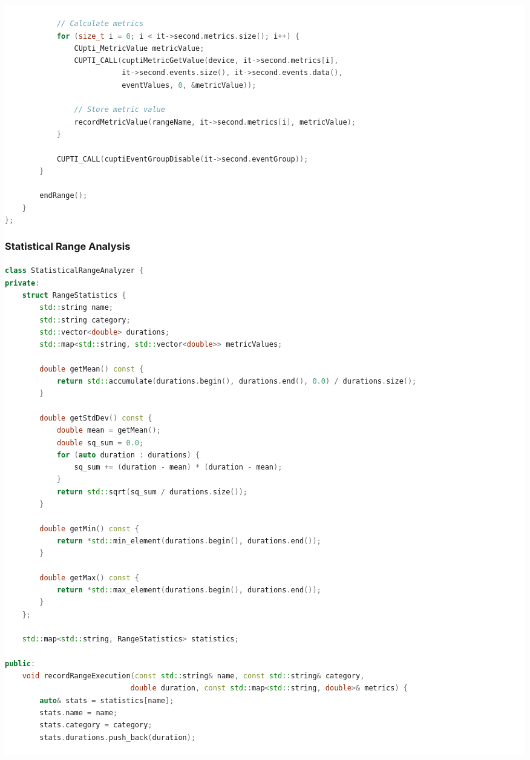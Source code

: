 ```cpp
            
            // Calculate metrics
            for (size_t i = 0; i < it->second.metrics.size(); i++) {
                CUpti_MetricValue metricValue;
                CUPTI_CALL(cuptiMetricGetValue(device, it->second.metrics[i],
                           it->second.events.size(), it->second.events.data(),
                           eventValues, 0, &metricValue));
                
                // Store metric value
                recordMetricValue(rangeName, it->second.metrics[i], metricValue);
            }
            
            CUPTI_CALL(cuptiEventGroupDisable(it->second.eventGroup));
        }
        
        endRange();
    }
};
```

### Statistical Range Analysis

```cpp
class StatisticalRangeAnalyzer {
private:
    struct RangeStatistics {
        std::string name;
        std::string category;
        std::vector<double> durations;
        std::map<std::string, std::vector<double>> metricValues;
        
        double getMean() const {
            return std::accumulate(durations.begin(), durations.end(), 0.0) / durations.size();
        }
        
        double getStdDev() const {
            double mean = getMean();
            double sq_sum = 0.0;
            for (auto duration : durations) {
                sq_sum += (duration - mean) * (duration - mean);
            }
            return std::sqrt(sq_sum / durations.size());
        }
        
        double getMin() const {
            return *std::min_element(durations.begin(), durations.end());
        }
        
        double getMax() const {
            return *std::max_element(durations.begin(), durations.end());
        }
    };
    
    std::map<std::string, RangeStatistics> statistics;

public:
    void recordRangeExecution(const std::string& name, const std::string& category,
                             double duration, const std::map<std::string, double>& metrics) {
        auto& stats = statistics[name];
        stats.name = name;
        stats.category = category;
        stats.durations.push_back(duration);
        
```